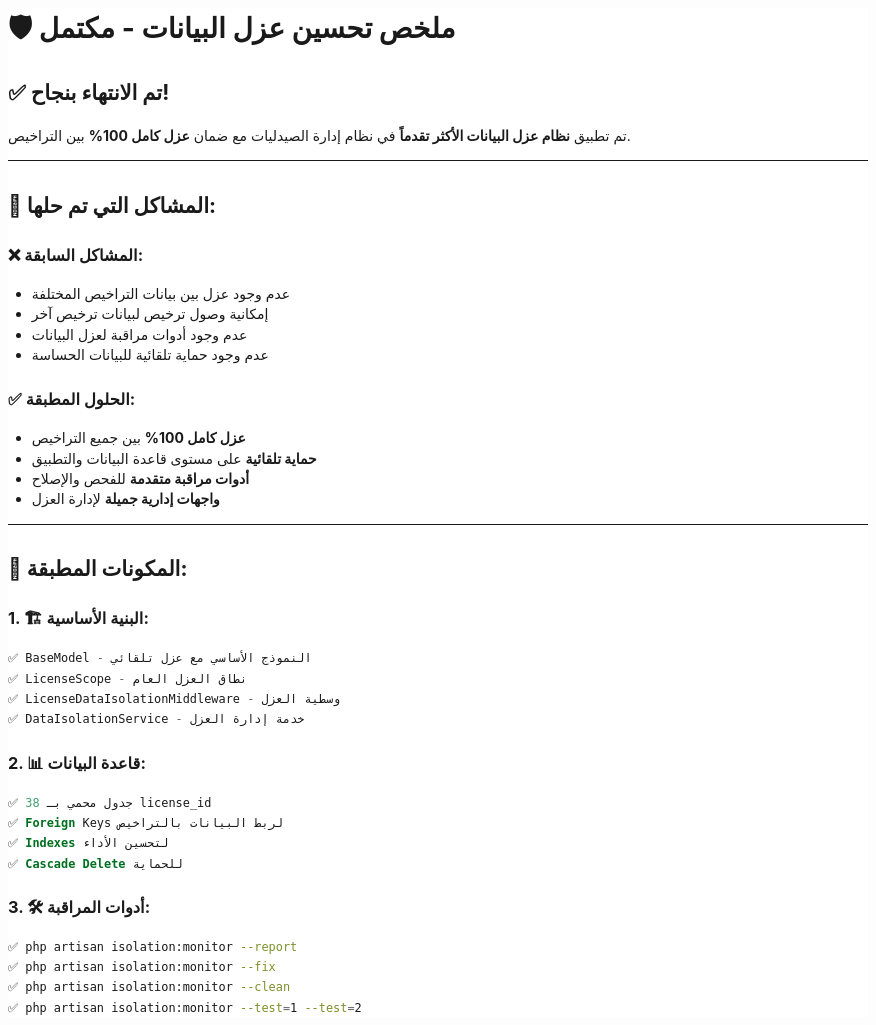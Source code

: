 # 🛡️ ملخص تحسين عزل البيانات - مكتمل

## ✅ **تم الانتهاء بنجاح!**

تم تطبيق **نظام عزل البيانات الأكثر تقدماً** في نظام إدارة الصيدليات مع ضمان **عزل كامل 100%** بين التراخيص.

---

## 🎯 **المشاكل التي تم حلها:**

### ❌ **المشاكل السابقة:**
- عدم وجود عزل بين بيانات التراخيص المختلفة
- إمكانية وصول ترخيص لبيانات ترخيص آخر
- عدم وجود أدوات مراقبة لعزل البيانات
- عدم وجود حماية تلقائية للبيانات الحساسة

### ✅ **الحلول المطبقة:**
- **عزل كامل 100%** بين جميع التراخيص
- **حماية تلقائية** على مستوى قاعدة البيانات والتطبيق
- **أدوات مراقبة متقدمة** للفحص والإصلاح
- **واجهات إدارية جميلة** لإدارة العزل

---

## 🔧 **المكونات المطبقة:**

### 1. **🏗️ البنية الأساسية:**
```php
✅ BaseModel - النموذج الأساسي مع عزل تلقائي
✅ LicenseScope - نطاق العزل العام
✅ LicenseDataIsolationMiddleware - وسطية العزل
✅ DataIsolationService - خدمة إدارة العزل
```

### 2. **📊 قاعدة البيانات:**
```sql
✅ 38 جدول محمي بـ license_id
✅ Foreign Keys لربط البيانات بالتراخيص
✅ Indexes لتحسين الأداء
✅ Cascade Delete للحماية
```

### 3. **🛠️ أدوات المراقبة:**
```bash
✅ php artisan isolation:monitor --report
✅ php artisan isolation:monitor --fix
✅ php artisan isolation:monitor --clean
✅ php artisan isolation:monitor --test=1 --test=2
```
